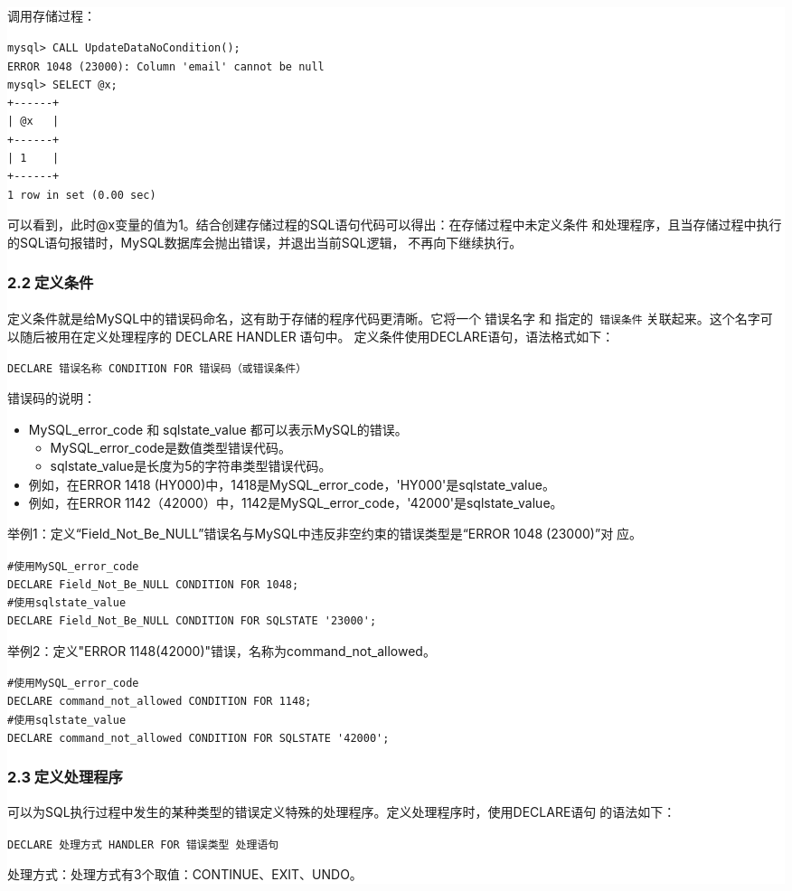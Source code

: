 调用存储过程：

```mysql
mysql> CALL UpdateDataNoCondition();
ERROR 1048 (23000): Column 'email' cannot be null
mysql> SELECT @x;
+------+
| @x   |
+------+
| 1    |
+------+
1 row in set (0.00 sec)
```

​		可以看到，此时@x变量的值为1。结合创建存储过程的SQL语句代码可以得出：在存储过程中未定义条件 和处理程序，且当存储过程中执行的SQL语句报错时，MySQL数据库会抛出错误，并退出当前SQL逻辑， 不再向下继续执行。

### 2.2 定义条件

定义条件就是给MySQL中的错误码命名，这有助于存储的程序代码更清晰。它将一个 错误名字 和 指定的` 错误条件` 关联起来。这个名字可以随后被用在定义处理程序的 DECLARE HANDLER 语句中。 定义条件使用DECLARE语句，语法格式如下：

`DECLARE 错误名称 CONDITION FOR 错误码（或错误条件）`

错误码的说明：

* MySQL_error_code 和 sqlstate_value 都可以表示MySQL的错误。 
  * MySQL_error_code是数值类型错误代码。 
  * sqlstate_value是长度为5的字符串类型错误代码。 
* 例如，在ERROR 1418 (HY000)中，1418是MySQL_error_code，'HY000'是sqlstate_value。 
* 例如，在ERROR 1142（42000）中，1142是MySQL_error_code，'42000'是sqlstate_value。

举例1：定义“Field_Not_Be_NULL”错误名与MySQL中违反非空约束的错误类型是“ERROR 1048 (23000)”对 应。

```mysql
#使用MySQL_error_code
DECLARE Field_Not_Be_NULL CONDITION FOR 1048;
#使用sqlstate_value
DECLARE Field_Not_Be_NULL CONDITION FOR SQLSTATE '23000';
```

举例2：定义"ERROR 1148(42000)"错误，名称为command_not_allowed。

```mysql
#使用MySQL_error_code
DECLARE command_not_allowed CONDITION FOR 1148;
#使用sqlstate_value
DECLARE command_not_allowed CONDITION FOR SQLSTATE '42000';
```

### 2.3 定义处理程序

可以为SQL执行过程中发生的某种类型的错误定义特殊的处理程序。定义处理程序时，使用DECLARE语句 的语法如下：

`DECLARE 处理方式 HANDLER FOR 错误类型 处理语句`

处理方式：处理方式有3个取值：CONTINUE、EXIT、UNDO。 
